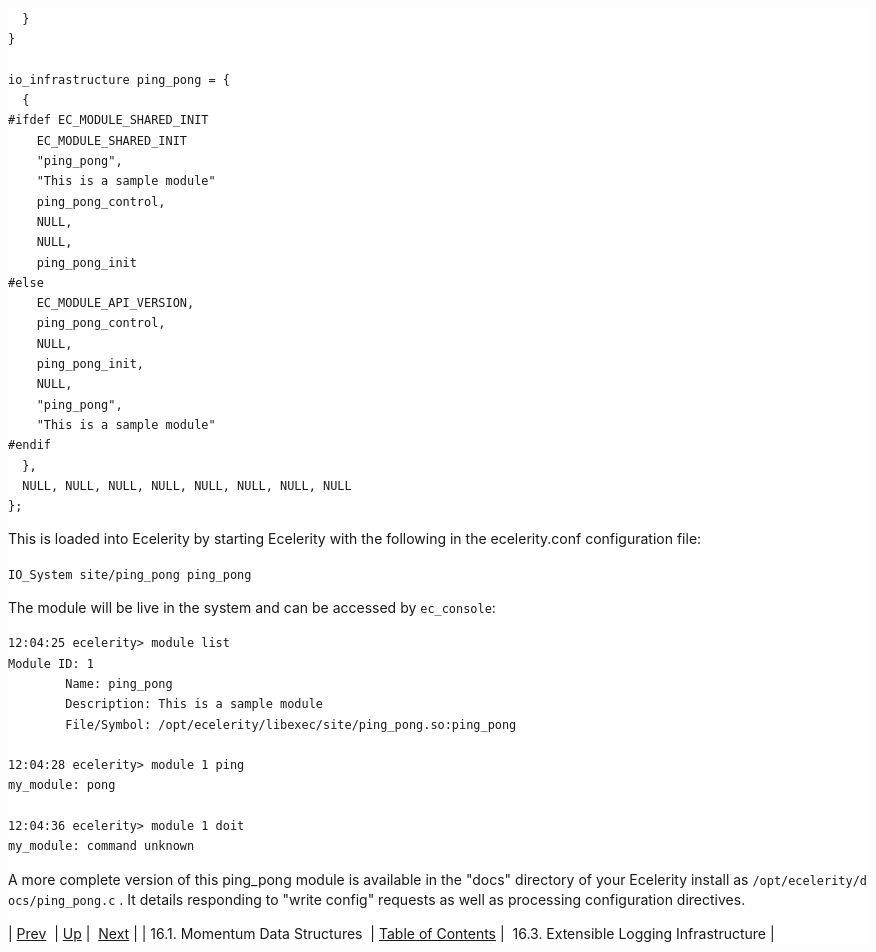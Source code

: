 ```
  }
}

io_infrastructure ping_pong = {
  {
#ifdef EC_MODULE_SHARED_INIT
    EC_MODULE_SHARED_INIT
    "ping_pong",
    "This is a sample module"
    ping_pong_control,
    NULL,
    NULL,
    ping_pong_init
#else
    EC_MODULE_API_VERSION,
    ping_pong_control,
    NULL,
    ping_pong_init,
    NULL,
    "ping_pong",
    "This is a sample module"
#endif
  },
  NULL, NULL, NULL, NULL, NULL, NULL, NULL, NULL
};
```

This is loaded into Ecelerity by starting Ecelerity with the following in the ecelerity.conf configuration file:

`IO_System site/ping_pong ping_pong`

The module will be live in the system and can be accessed by `ec_console`:

```
12:04:25 ecelerity> module list
Module ID: 1
        Name: ping_pong
        Description: This is a sample module
        File/Symbol: /opt/ecelerity/libexec/site/ping_pong.so:ping_pong

12:04:28 ecelerity> module 1 ping
my_module: pong

12:04:36 ecelerity> module 1 doit
my_module: command unknown
```

A more complete version of this ping_pong module is available in the "docs" directory of your Ecelerity install as `/opt/ecelerity/docs/ping_pong.c` . It details responding to "write config" requests as well as processing configuration directives.

| [Prev](extending.structures.php)  | [Up](c.sdk.php) |  [Next](extending.logging.php) |
| 16.1. Momentum Data Structures  | [Table of Contents](index.php) |  16.3. Extensible Logging Infrastructure |
